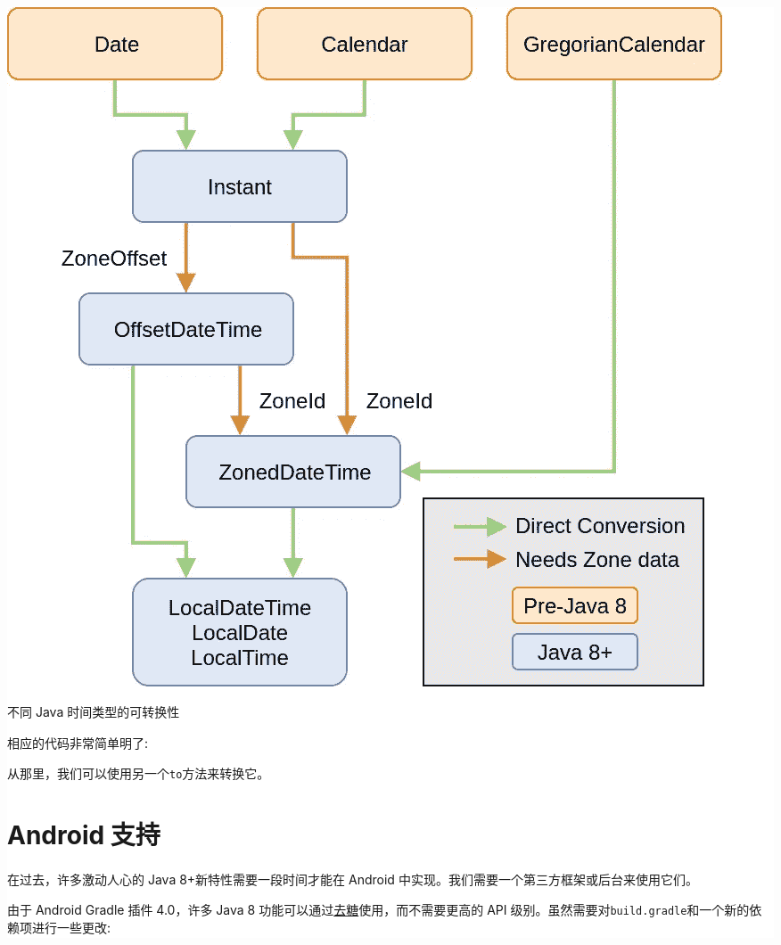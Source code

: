 ![](img/a69c34e762ea426ccceeb1d0bfade02e.png)

不同 Java 时间类型的可转换性

相应的代码非常简单明了:

从那里，我们可以使用另一个`to`方法来转换它。

# Android 支持

在过去，许多激动人心的 Java 8+新特性需要一段时间才能在 Android 中实现。我们需要一个第三方框架或后台来使用它们。

由于 Android Gradle 插件 4.0，许多 Java 8 功能可以通过[去糖](https://developer.android.com/studio/write/java8-support#library-desugaring)使用，而不需要更高的 API 级别。虽然需要对`build.gradle`和一个新的依赖项进行一些更改:
